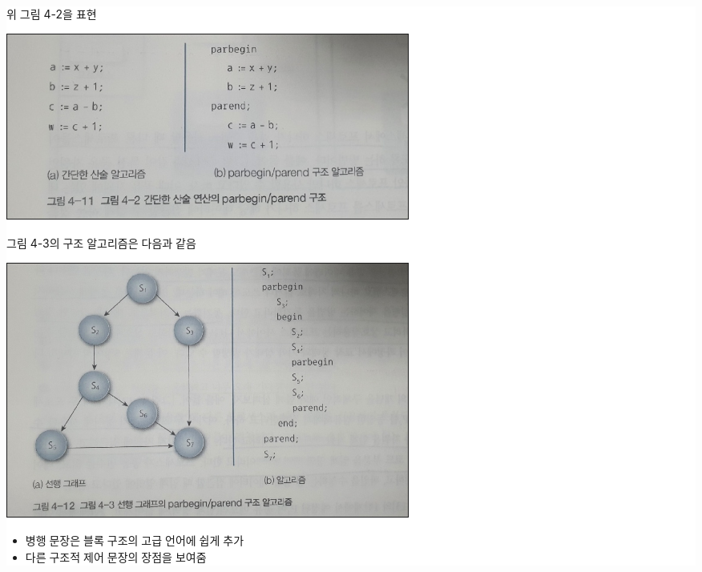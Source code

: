 위 그림 4-2을 표현

<img width="500" src="../img/그림으로 배우는 구조와 원리 운영체제/Chapter4/그림 4-11.jpg" alt="그림 4-11" style="border:1px; border-style: solid; zoom:100%;"/>

그림 4-3의 구조 알고리즘은 다음과 같음

<img width="500" src="../img/그림으로 배우는 구조와 원리 운영체제/Chapter4/그림 4-12.jpg" alt="그림 4-12" style="border:1px; border-style: solid; zoom:100%;"/>

- 병행 문장은 블록 구조의 고급 언어에 쉽게 추가
- 다른 구조적 제어 문장의 장점을 보여줌
